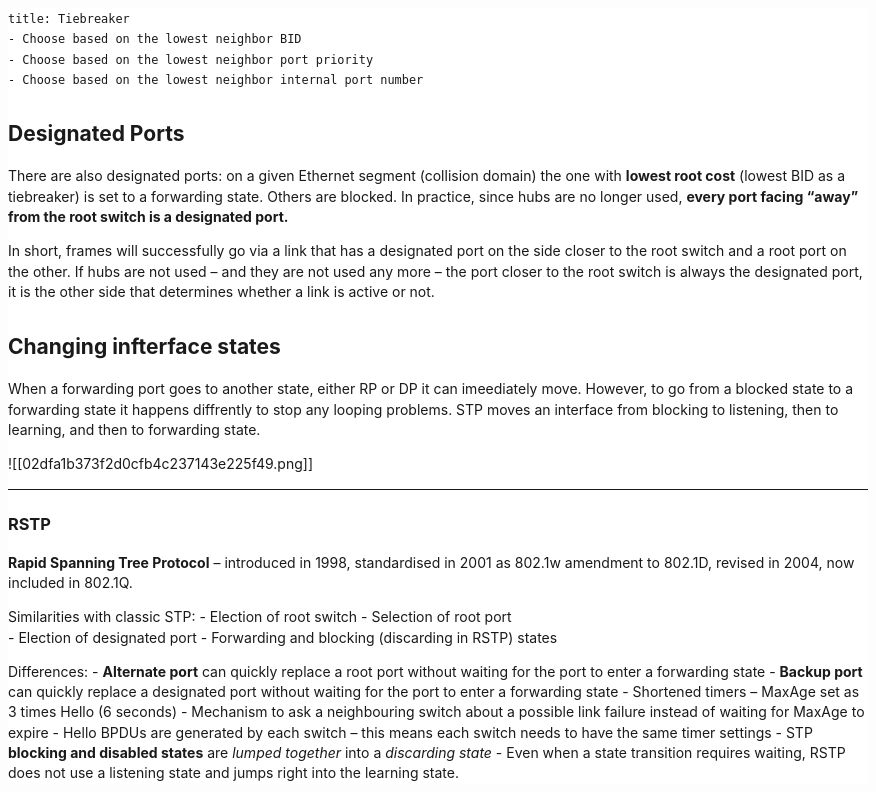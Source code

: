 ```ad-note   
title: Tiebreaker
- Choose based on the lowest neighbor BID
- Choose based on the lowest neighbor port priority
- Choose based on the lowest neighbor internal port number
```



## Designated Ports

There are also designated ports: on a given Ethernet segment (collision domain) the one with **lowest root cost** (lowest BID as a tiebreaker) is set to a forwarding state. 
Others are blocked. In practice, since hubs are no longer used, **every port facing “away” from the root switch is a designated port.**

In short, frames will successfully go via a link that has a designated port on the side closer to the root switch and a root port on the other. If hubs are not used – and they are not used any more – the port closer to the root switch is always the designated port, it is the other side that determines whether a link is active or not.

## Changing infterface states

When a forwarding port goes to another state, either RP or DP it can imeediately move.
However, to go from a blocked state to a forwarding state it happens diffrently to stop any looping problems.
STP moves an interface from blocking to listening, then to learning, and then to forwarding state. 

![[02dfa1b373f2d0cfb4c237143e225f49.png]]





****




### RSTP
    

**Rapid Spanning Tree Protocol** – introduced in 1998, standardised in 2001 as 802.1w amendment to 802.1D, revised in 2004, now included in 802.1Q.

Similarities with classic STP:
	-   Election of root switch
	-   Selection of root port  
	-   Election of designated port
	-   Forwarding and blocking (discarding in RSTP) states
    

Differences:
	-   **Alternate port** can quickly replace a root port without waiting for the port to enter a forwarding state
	-   **Backup port** can quickly replace a designated port without waiting for the port to enter a forwarding state
	-   Shortened timers – MaxAge set as 3 times Hello (6 seconds)
	-   Mechanism to ask a neighbouring switch about a possible link failure instead of waiting for MaxAge to expire
	-   Hello BPDUs are generated by each switch – this means each switch needs to have the same timer settings
	-   STP **blocking and disabled states** are *lumped together* into a *discarding state*
	-   Even when a state transition requires waiting, RSTP does not use a listening state and jumps right into the learning state.
    